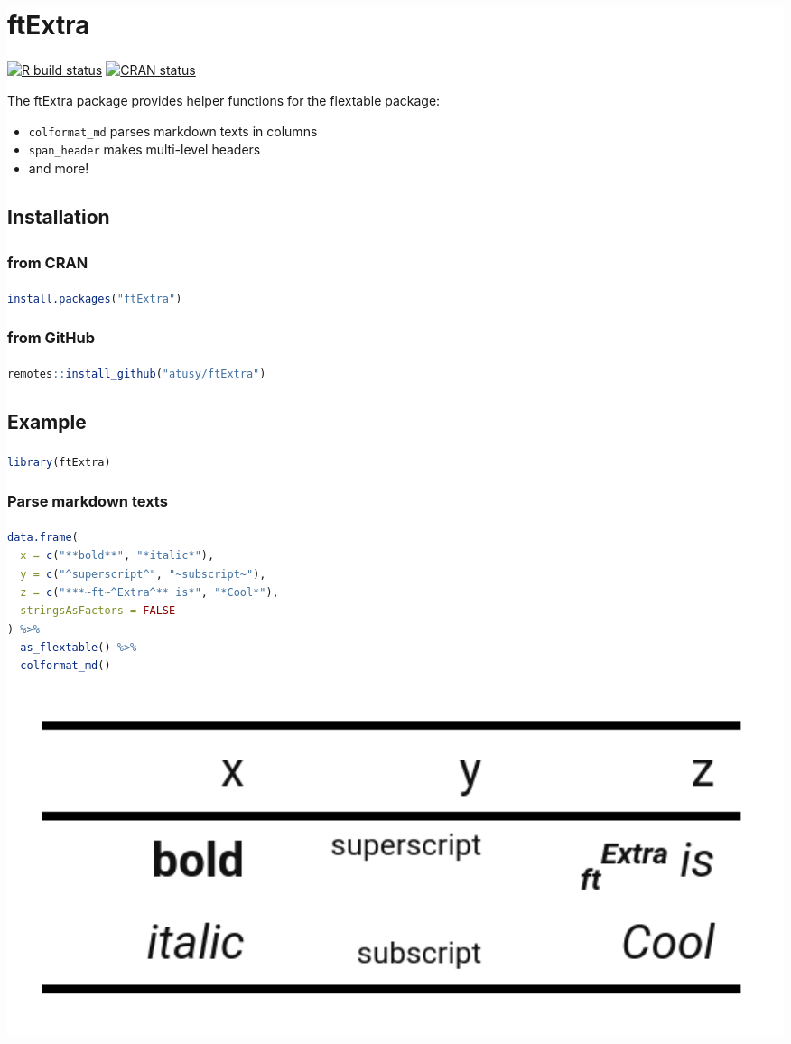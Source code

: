 


# ftExtra



[![R build
status](https://github.com/atusy/ftExtra/workflows/R-CMD-check/badge.svg)](https://github.com/atusy/ftExtra/actions)
[![CRAN
status](https://www.r-pkg.org/badges/version/ftExtra)](https://CRAN.R-project.org/package=ftExtra)


The ftExtra package provides helper functions for the flextable package:

  - `colformat_md` parses markdown texts in columns
  - `span_header` makes multi-level headers
  - and more\!

## Installation

### from CRAN

``` r
install.packages("ftExtra")
```

### from GitHub

``` r
remotes::install_github("atusy/ftExtra")
```

## Example

``` r
library(ftExtra)
```

### Parse markdown texts

``` r
data.frame(
  x = c("**bold**", "*italic*"),
  y = c("^superscript^", "~subscript~"),
  z = c("***~ft~^Extra^** is*", "*Cool*"),
  stringsAsFactors = FALSE
) %>%
  as_flextable() %>%
  colformat_md()
```

<img src="man/figures/colformat_md-1.png" width="100%" />
